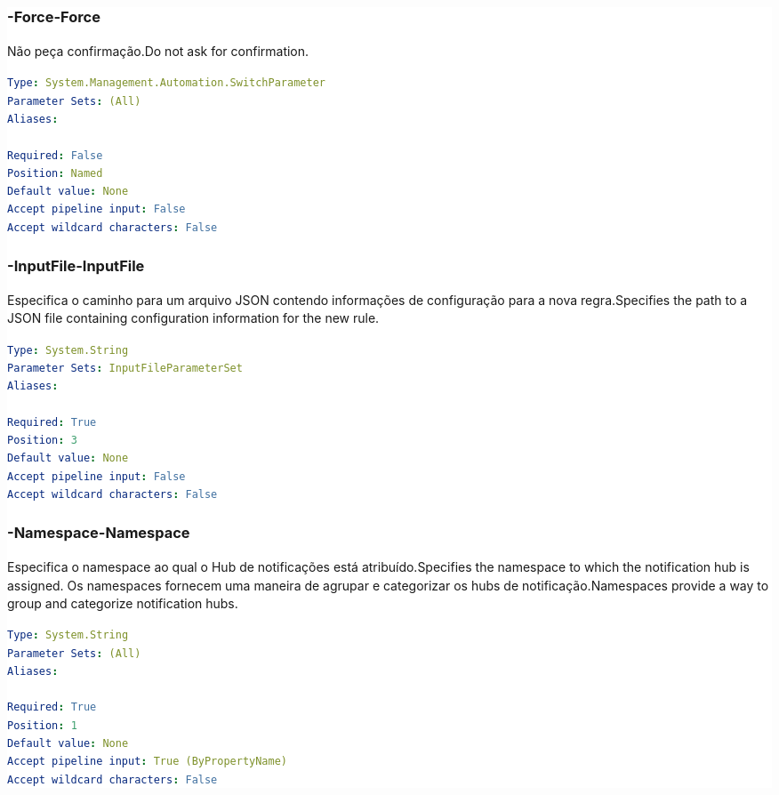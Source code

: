 ### <span data-ttu-id="a096b-135">-Force</span><span class="sxs-lookup"><span data-stu-id="a096b-135">-Force</span></span>
<span data-ttu-id="a096b-136">Não peça confirmação.</span><span class="sxs-lookup"><span data-stu-id="a096b-136">Do not ask for confirmation.</span></span>

```yaml
Type: System.Management.Automation.SwitchParameter
Parameter Sets: (All)
Aliases:

Required: False
Position: Named
Default value: None
Accept pipeline input: False
Accept wildcard characters: False
```

### <span data-ttu-id="a096b-137">-InputFile</span><span class="sxs-lookup"><span data-stu-id="a096b-137">-InputFile</span></span>
<span data-ttu-id="a096b-138">Especifica o caminho para um arquivo JSON contendo informações de configuração para a nova regra.</span><span class="sxs-lookup"><span data-stu-id="a096b-138">Specifies the path to a JSON file containing configuration information for the new rule.</span></span>

```yaml
Type: System.String
Parameter Sets: InputFileParameterSet
Aliases:

Required: True
Position: 3
Default value: None
Accept pipeline input: False
Accept wildcard characters: False
```

### <span data-ttu-id="a096b-139">-Namespace</span><span class="sxs-lookup"><span data-stu-id="a096b-139">-Namespace</span></span>
<span data-ttu-id="a096b-140">Especifica o namespace ao qual o Hub de notificações está atribuído.</span><span class="sxs-lookup"><span data-stu-id="a096b-140">Specifies the namespace to which the notification hub is assigned.</span></span>
<span data-ttu-id="a096b-141">Os namespaces fornecem uma maneira de agrupar e categorizar os hubs de notificação.</span><span class="sxs-lookup"><span data-stu-id="a096b-141">Namespaces provide a way to group and categorize notification hubs.</span></span>

```yaml
Type: System.String
Parameter Sets: (All)
Aliases:

Required: True
Position: 1
Default value: None
Accept pipeline input: True (ByPropertyName)
Accept wildcard characters: False
```
